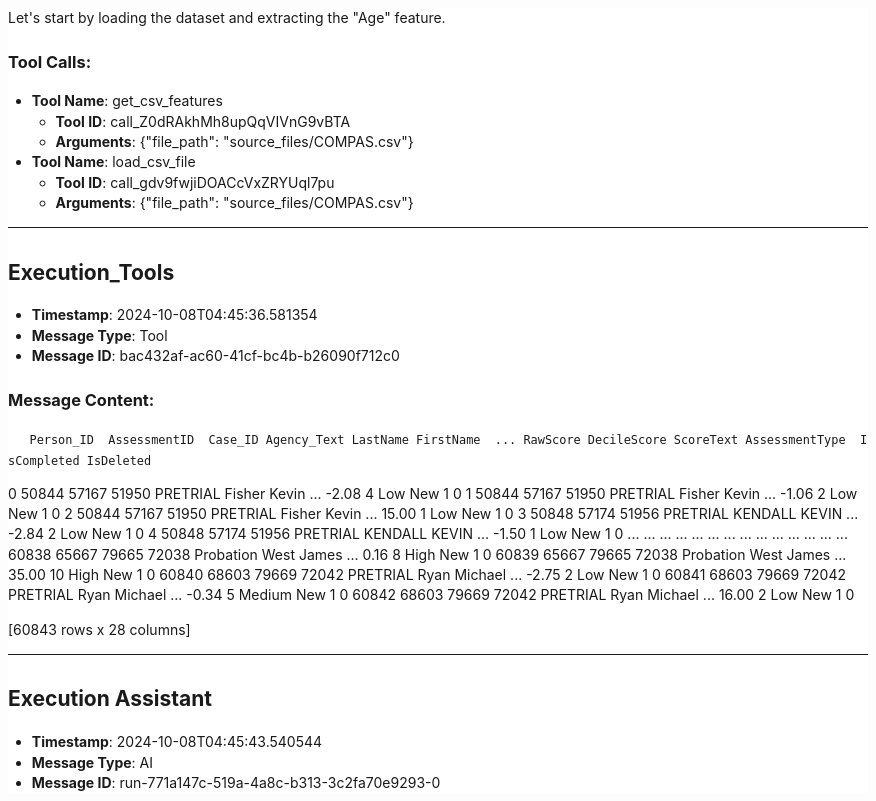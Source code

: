 Let's start by loading the dataset and extracting the "Age" feature.

### Tool Calls:
- **Tool Name**: get_csv_features
  - **Tool ID**: call_Z0dRAkhMh8upQqVIVnG9vBTA
  - **Arguments**: {"file_path": "source_files/COMPAS.csv"}
- **Tool Name**: load_csv_file
  - **Tool ID**: call_gdv9fwjiDOACcVxZRYUql7pu
  - **Arguments**: {"file_path": "source_files/COMPAS.csv"}

---

## Execution_Tools
- **Timestamp**: 2024-10-08T04:45:36.581354
- **Message Type**: Tool
- **Message ID**: bac432af-ac60-41cf-bc4b-b26090f712c0

### Message Content:

       Person_ID  AssessmentID  Case_ID Agency_Text LastName FirstName  ... RawScore DecileScore ScoreText AssessmentType  IsCompleted IsDeleted
0          50844         57167    51950    PRETRIAL   Fisher     Kevin  ...    -2.08           4       Low            New            1         0
1          50844         57167    51950    PRETRIAL   Fisher     Kevin  ...    -1.06           2       Low            New            1         0
2          50844         57167    51950    PRETRIAL   Fisher     Kevin  ...    15.00           1       Low            New            1         0
3          50848         57174    51956    PRETRIAL  KENDALL     KEVIN  ...    -2.84           2       Low            New            1         0
4          50848         57174    51956    PRETRIAL  KENDALL     KEVIN  ...    -1.50           1       Low            New            1         0
...          ...           ...      ...         ...      ...       ...  ...      ...         ...       ...            ...          ...       ...
60838      65667         79665    72038   Probation     West     James  ...     0.16           8      High            New            1         0
60839      65667         79665    72038   Probation     West     James  ...    35.00          10      High            New            1         0
60840      68603         79669    72042    PRETRIAL     Ryan   Michael  ...    -2.75           2       Low            New            1         0
60841      68603         79669    72042    PRETRIAL     Ryan   Michael  ...    -0.34           5    Medium            New            1         0
60842      68603         79669    72042    PRETRIAL     Ryan   Michael  ...    16.00           2       Low            New            1         0

[60843 rows x 28 columns]


---

## Execution Assistant
- **Timestamp**: 2024-10-08T04:45:43.540544
- **Message Type**: AI
- **Message ID**: run-771a147c-519a-4a8c-b313-3c2fa70e9293-0
